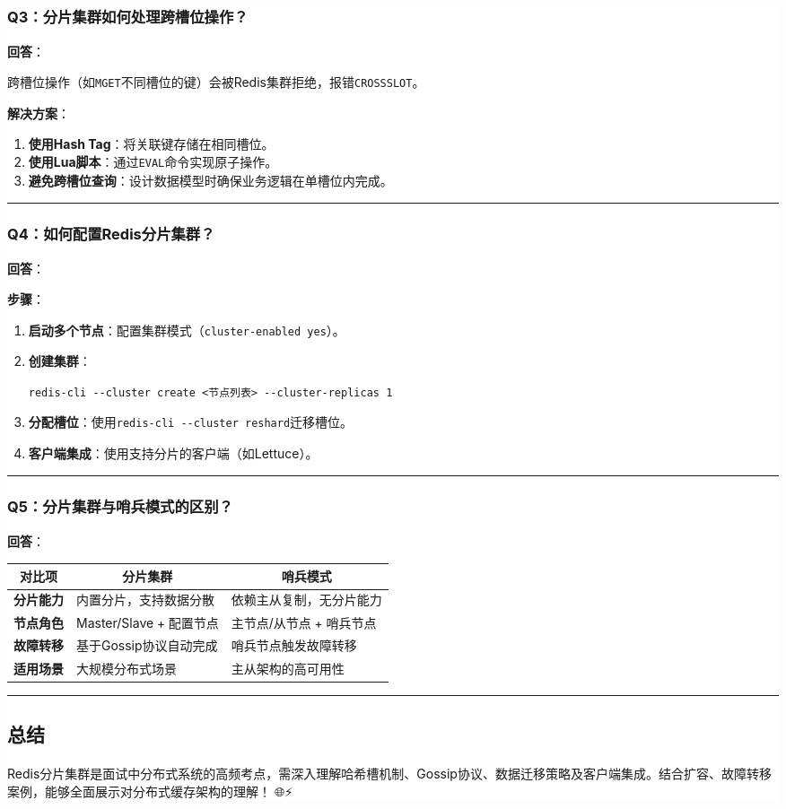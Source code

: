 ### Q3：分片集群如何处理跨槽位操作？ &#x20;

**回答**： &#x20;

跨槽位操作（如`MGET`不同槽位的键）会被Redis集群拒绝，报错`CROSSSLOT`。 &#x20;

**解决方案**： &#x20;

1. **使用Hash Tag**：将关联键存储在相同槽位。 &#x20;
2. **使用Lua脚本**：通过`EVAL`命令实现原子操作。 &#x20;
3. **避免跨槽位查询**：设计数据模型时确保业务逻辑在单槽位内完成。 &#x20;

***

### Q4：如何配置Redis分片集群？ &#x20;

**回答**： &#x20;

**步骤**： &#x20;

1. **启动多个节点**：配置集群模式（`cluster-enabled yes`）。 &#x20;
2. **创建集群**： &#x20;
   ```text 
   redis-cli --cluster create <节点列表> --cluster-replicas 1  
   ```

3. **分配槽位**：使用`redis-cli --cluster reshard`迁移槽位。 &#x20;
4. **客户端集成**：使用支持分片的客户端（如Lettuce）。 &#x20;

***

### Q5：分片集群与哨兵模式的区别？ &#x20;

**回答**： &#x20;

| **对比项**​  | **分片集群**​           | **哨兵模式**​      |
| --------- | ------------------- | -------------- |
| **分片能力**​ | 内置分片，支持数据分散         | 依赖主从复制，无分片能力   |
| **节点角色**​ | Master/Slave + 配置节点 | 主节点/从节点 + 哨兵节点 |
| **故障转移**​ | 基于Gossip协议自动完成      | 哨兵节点触发故障转移     |
| **适用场景**​ | 大规模分布式场景            | 主从架构的高可用性      |

***

## 总结 &#x20;

Redis分片集群是面试中分布式系统的高频考点，需深入理解哈希槽机制、Gossip协议、数据迁移策略及客户端集成。结合扩容、故障转移案例，能够全面展示对分布式缓存架构的理解！ 🌐⚡
